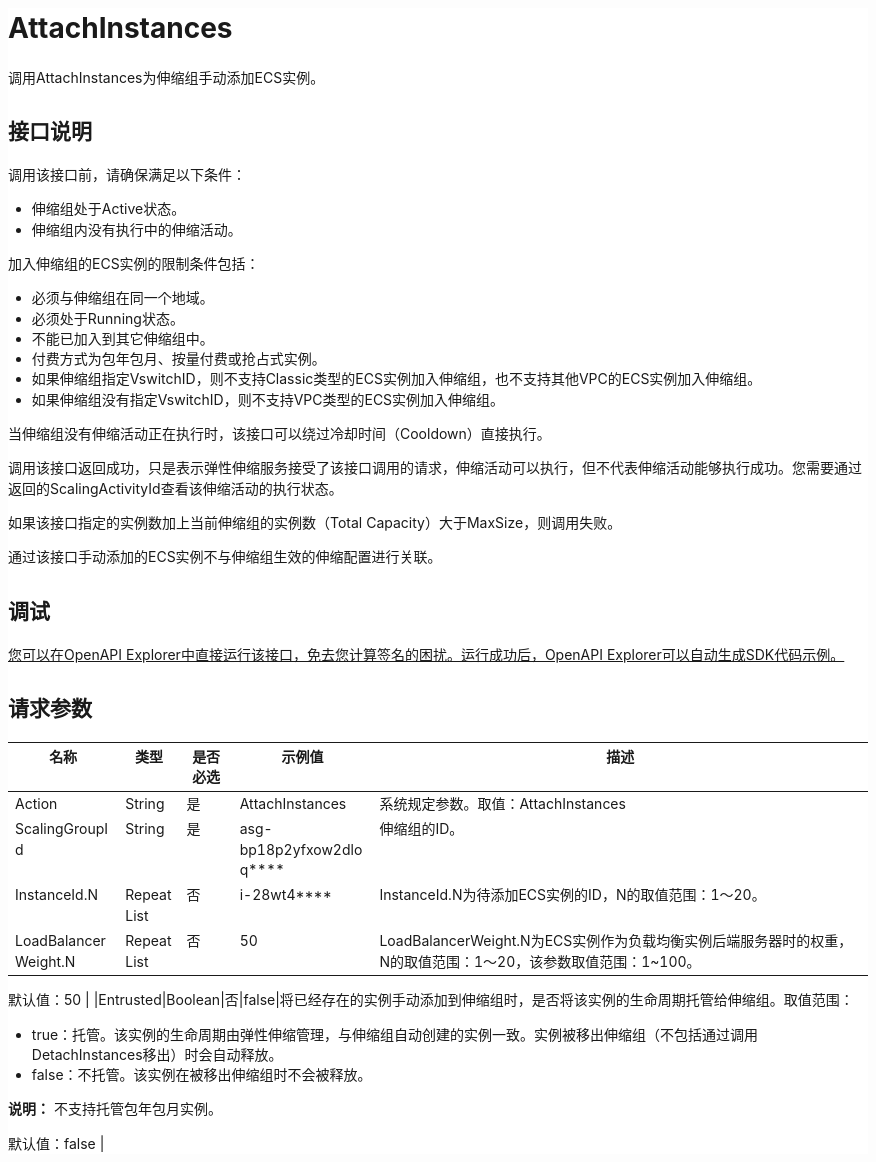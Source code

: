 # AttachInstances

调用AttachInstances为伸缩组手动添加ECS实例。

## 接口说明

调用该接口前，请确保满足以下条件：

-   伸缩组处于Active状态。
-   伸缩组内没有执行中的伸缩活动。

加入伸缩组的ECS实例的限制条件包括：

-   必须与伸缩组在同一个地域。
-   必须处于Running状态。
-   不能已加入到其它伸缩组中。
-   付费方式为包年包月、按量付费或抢占式实例。
-   如果伸缩组指定VswitchID，则不支持Classic类型的ECS实例加入伸缩组，也不支持其他VPC的ECS实例加入伸缩组。
-   如果伸缩组没有指定VswitchID，则不支持VPC类型的ECS实例加入伸缩组。

当伸缩组没有伸缩活动正在执行时，该接口可以绕过冷却时间（Cooldown）直接执行。

调用该接口返回成功，只是表示弹性伸缩服务接受了该接口调用的请求，伸缩活动可以执行，但不代表伸缩活动能够执行成功。您需要通过返回的ScalingActivityId查看该伸缩活动的执行状态。

如果该接口指定的实例数加上当前伸缩组的实例数（Total Capacity）大于MaxSize，则调用失败。

通过该接口手动添加的ECS实例不与伸缩组生效的伸缩配置进行关联。

## 调试

[您可以在OpenAPI Explorer中直接运行该接口，免去您计算签名的困扰。运行成功后，OpenAPI Explorer可以自动生成SDK代码示例。](https://api.aliyun.com/#product=Ess&api=AttachInstances&type=RPC&version=2014-08-28)

## 请求参数

|名称|类型|是否必选|示例值|描述|
|--|--|----|---|--|
|Action|String|是|AttachInstances|系统规定参数。取值：AttachInstances |
|ScalingGroupId|String|是|asg-bp18p2yfxow2dloq\*\*\*\*|伸缩组的ID。 |
|InstanceId.N|RepeatList|否|i-28wt4\*\*\*\*|InstanceId.N为待添加ECS实例的ID，N的取值范围：1～20。 |
|LoadBalancerWeight.N|RepeatList|否|50|LoadBalancerWeight.N为ECS实例作为负载均衡实例后端服务器时的权重，N的取值范围：1～20，该参数取值范围：1~100。

 默认值：50 |
|Entrusted|Boolean|否|false|将已经存在的实例手动添加到伸缩组时，是否将该实例的生命周期托管给伸缩组。取值范围：

 -   true：托管。该实例的生命周期由弹性伸缩管理，与伸缩组自动创建的实例一致。实例被移出伸缩组（不包括通过调用DetachInstances移出）时会自动释放。
-   false：不托管。该实例在被移出伸缩组时不会被释放。

 **说明：** 不支持托管包年包月实例。

 默认值：false |
